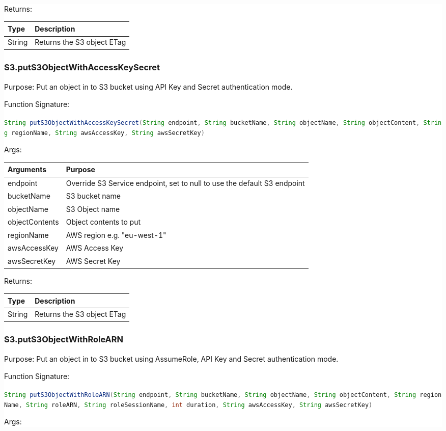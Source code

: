 Returns:

| Type   | Description                |
|:-------|:---------------------------|
| String | Returns the S3 object ETag |



### S3.putS3ObjectWithAccessKeySecret

Purpose: Put an object in to S3 bucket using API Key and Secret authentication mode.

Function Signature:

```java
String putS3ObjectWithAccessKeySecret(String endpoint, String bucketName, String objectName, String objectContent, String regionName, String awsAccessKey, String awsSecretKey)
```

Args:

| Arguments      | Purpose                                                                  |
|:---------------|:-------------------------------------------------------------------------|
| endpoint       | Override S3 Service endpoint, set to null to use the default S3 endpoint |
| bucketName     | S3 bucket name                                                           |
| objectName     | S3 Object name                                                 |
| objectContents | Object contents to put                                                   |
| regionName     | AWS region e.g. "eu-west-1"                                              |
| awsAccessKey   | AWS Access Key                                                           |
| awsSecretKey   | AWS Secret Key                                                           |

Returns:

| Type   | Description                |
|:-------|:---------------------------|
| String | Returns the S3 object ETag |



### S3.putS3ObjectWithRoleARN

Purpose: Put an object in to S3 bucket using AssumeRole, API Key and Secret authentication mode.

Function Signature:

```java
String putS3ObjectWithRoleARN(String endpoint, String bucketName, String objectName, String objectContent, String regionName, String roleARN, String roleSessionName, int duration, String awsAccessKey, String awsSecretKey)
```

Args:
